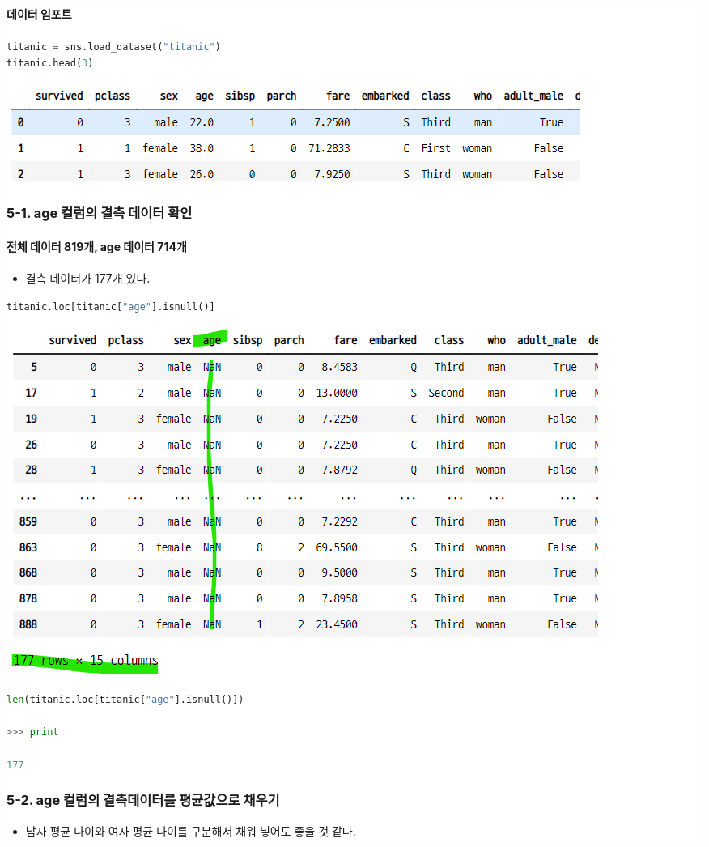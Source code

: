 #### 데이터 임포트

```python
titanic = sns.load_dataset("titanic")
titanic.head(3)
```
![07_pandas_59.png](./images/07_pandas_59.png)

### 5-1. age 컬럼의 결측 데이터 확인

#### 전체 데이터 819개, age 데이터 714개
- 결측 데이터가 177개 있다.

```python
titanic.loc[titanic["age"].isnull()]
```
![07_pandas_60.png](./images/07_pandas_60.png)

```python
len(titanic.loc[titanic["age"].isnull()])

>>> print

177
```
### 5-2. age 컬럼의 결측데이터를 평균값으로 채우기
- 남자 평균 나이와 여자 평균 나이를 구분해서 채워 넣어도 좋을 것 같다.
